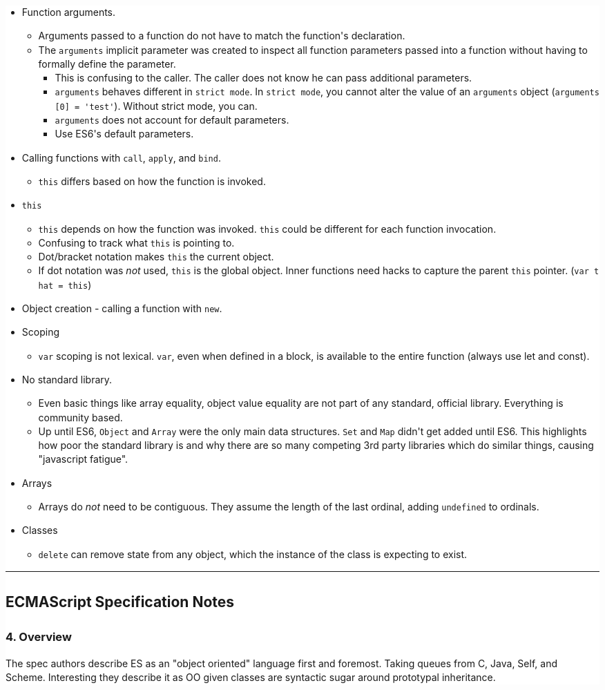 * Function arguments.
    * Arguments passed to a function do not have to match the function's
      declaration.
    * The `arguments` implicit parameter was created to inspect all function
      parameters passed into a function without having to formally define the
      parameter.
        * This is confusing to the caller. The caller does not know he can pass
          additional parameters.
        * `arguments` behaves different in `strict mode`. In `strict mode`, you
          cannot alter the value of an `arguments` object (`arguments[0] =
          'test'`). Without strict mode, you can.
        * `arguments` does not account for default parameters.
        * Use ES6's default parameters.

* Calling functions with `call`, `apply`, and `bind`.
  * `this` differs based on how the function is invoked.

* `this`
  * `this` depends on how the function was invoked. `this` could be different
    for each function invocation.
  * Confusing to track what `this` is pointing to.
  * Dot/bracket notation makes `this` the current object.
  * If dot notation was *not* used, `this` is the global object. Inner functions
    need hacks to capture the parent `this` pointer. (`var that = this`)
* Object creation - calling a function with `new`.

* Scoping
  * `var` scoping is not lexical. `var`, even when defined in a block, is
    available to the entire function (always use let and const).

* No standard library.
  * Even basic things like array equality, object value equality are not part of
    any standard, official library. Everything is community based.
  * Up until ES6, `Object` and `Array` were the only main data structures. `Set`
    and `Map` didn't get added until ES6. This highlights how poor the standard
    library is and why there are so many competing 3rd party libraries which do
    similar things, causing "javascript fatigue".

* Arrays
  * Arrays do *not* need to be contiguous. They assume the length of the last
    ordinal, adding `undefined` to ordinals.

* Classes
  * `delete` can remove state from any object, which the instance of the class
    is expecting to exist.

---

## ECMAScript Specification Notes

### 4. Overview

The spec authors describe ES as an "object oriented" language first and
foremost. Taking queues from C, Java, Self, and Scheme. Interesting they
describe it as OO given classes are syntactic sugar around prototypal
inheritance.
